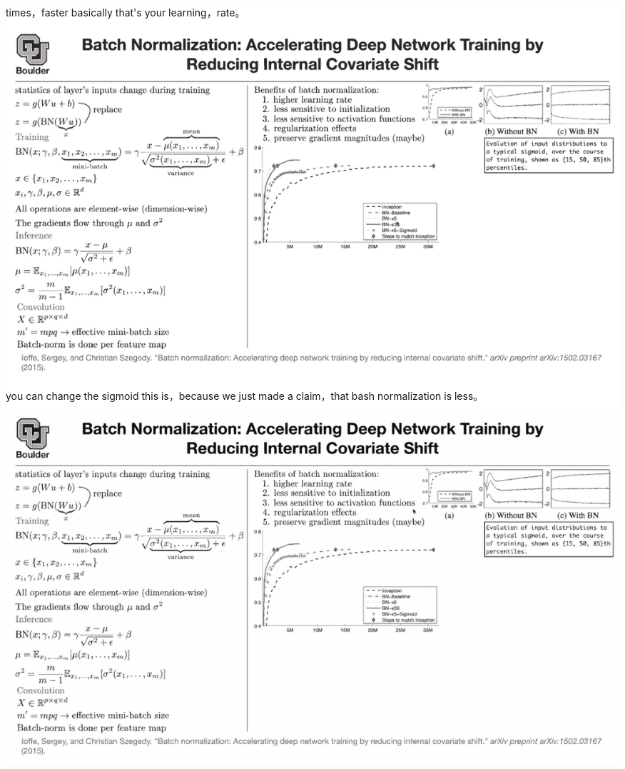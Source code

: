 times，faster basically that's your learning，rate。

![](img/3f2c7619a5a495e0dd801d97904a2eb9_280.png)

you can change the sigmoid this is，because we just made a claim，that bash normalization is less。



![](img/3f2c7619a5a495e0dd801d97904a2eb9_282.png)
